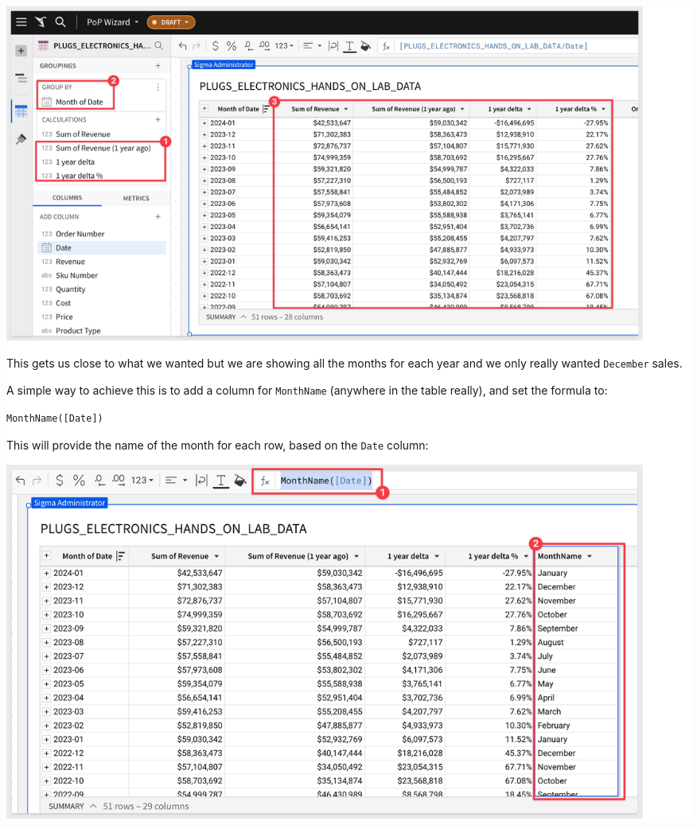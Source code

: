 <img src="assets/pop6.png" width="800"/>

This gets us close to what we wanted but we are showing all the months for each year and we only really wanted `December` sales.

A simple way to achieve this is to add a column for `MonthName` (anywhere in the table really), and set the formula to:
```code
MonthName([Date])
```

This will provide the name of the month for each row, based on the `Date` column:

<img src="assets/pop7.png" width="800"/>
